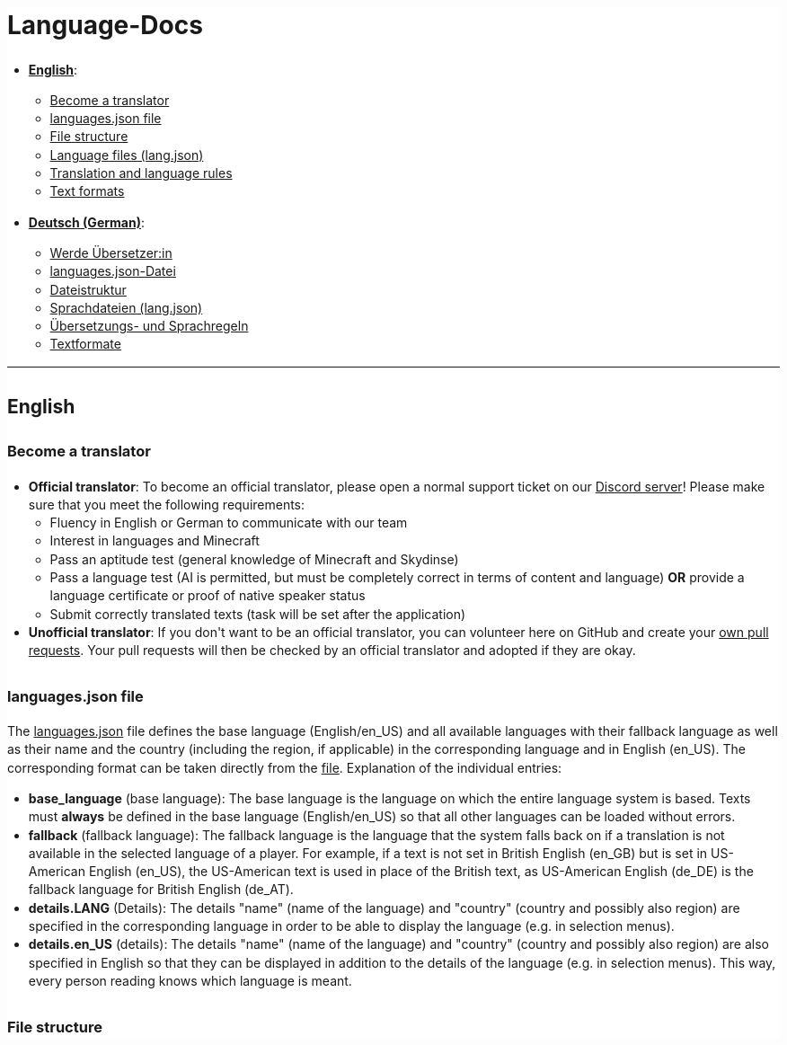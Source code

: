 # Language-Docs
- [**English**](#english):
  - [Become a translator](#become-a-translator)
  - [languages.json file](#languagesjson-file)
  - [File structure](#file-structure)
  - [Language files (lang.json)](#language-files-langjson)
  - [Translation and language rules](#translation-and-language-rules)
  - [Text formats](#text-formats)

- [**Deutsch (German)**](#deutsch-german):
  - [Werde Übersetzer:in](#werde-übersetzerin)
  - [languages.json-Datei](#languagesjson-datei)
  - [Dateistruktur](#dateistruktur)
  - [Sprachdateien (lang.json)](#sprachdateien-langjson)
  - [Übersetzungs- und Sprachregeln](#übersetzungs--und-sprachregeln)
  - [Textformate](#textformate)

---
## English
### __Become a translator__
- __Official translator__: To become an official translator, please open a normal support ticket on our [Discord server](https://discord.skydinse.net/)! Please make sure that you meet the following requirements:
  - Fluency in English or German to communicate with our team
  - Interest in languages and Minecraft
  - Pass an aptitude test (general knowledge of Minecraft and Skydinse)
  - Pass a language test (AI is permitted, but must be completely correct in terms of content and language) **OR** provide a language certificate or proof of native speaker status
  - Submit correctly translated texts (task will be set after the application)
- __Unofficial translator__: If you don't want to be an official translator, you can volunteer here on GitHub and create your [own pull requests](#own-pull-requests). Your pull requests will then be checked by an official translator and adopted if they are okay.
##
### __languages.json file__
The [languages.json](https://github.com/skydinseofficial/Language/blob/main/languages.json) file defines the base language (English/en_US) and all available languages with their fallback language as well as their name and the country (including the region, if applicable) in the corresponding language and in English (en_US). The corresponding format can be taken directly from the [file](https://github.com/skydinseofficial/Language/blob/main/languages.json).
Explanation of the individual entries:
- **base_language** (base language): The base language is the language on which the entire language system is based. Texts must __always__ be defined in the base language (English/en_US) so that all other languages can be loaded without errors.
- **fallback** (fallback language): The fallback language is the language that the system falls back on if a translation is not available in the selected language of a player. For example, if a text is not set in British English (en_GB) but is set in US-American English (en_US), the US-American text is used in place of the British text, as US-American English (de_DE) is the fallback language for British English (de_AT).
- **details.LANG** (Details): The details "name" (name of the language) and "country" (country and possibly also region) are specified in the corresponding language in order to be able to display the language (e.g. in selection menus).
- **details.en_US** (details): The details "name" (name of the language) and "country" (country and possibly also region) are also specified in English so that they can be displayed in addition to the details of the language (e.g. in selection menus). This way, every person reading knows which language is meant.
##
### __File structure__
